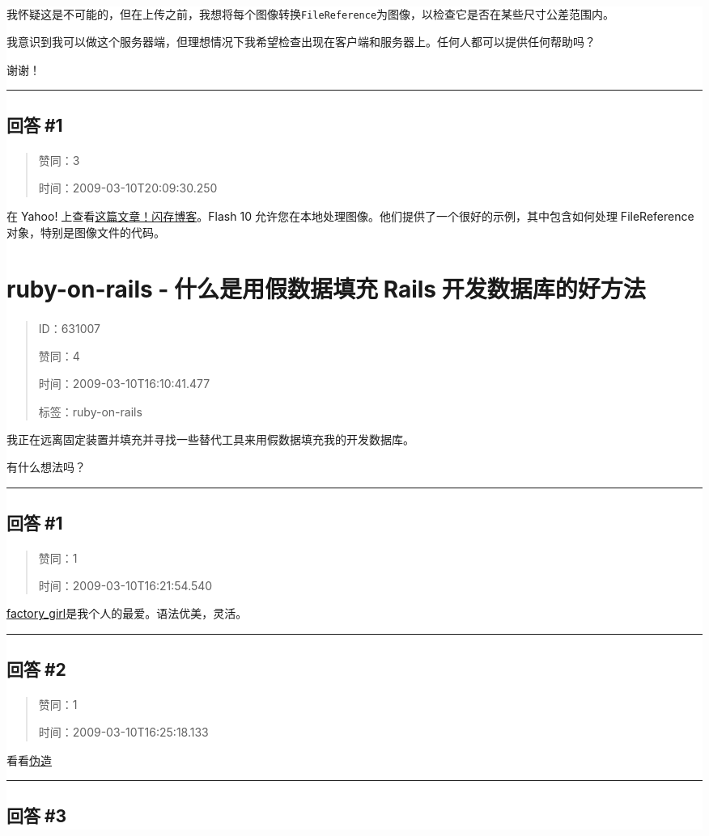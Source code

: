 我怀疑这是不可能的，但在上传之前，我想将每个图像转换`FileReference`为图像，以检查它是否在某些尺寸公差范围内。

我意识到我可以做这个服务器端，但理想情况下我希望检查出现在客户端和服务器上。任何人都可以提供任何帮助吗？

谢谢！

* * *

## 回答 #1

> 赞同：3
> 
> 时间：2009-03-10T20:09:30.250

在 Yahoo! 上查看[这篇文章！闪存博客](http://www.yswfblog.com/blog/2008/12/22/flash-10-experiments-the-warholizer-loading-and-processing-local-images/)。Flash 10 允许您在本地处理图像。他们提供了一个很好的示例，其中包含如何处理 FileReference 对象，特别是图像文件的代码。

# ruby-on-rails - 什么是用假数据填充 Rails 开发数据库的好方法

> ID：631007
> 
> 赞同：4
> 
> 时间：2009-03-10T16:10:41.477
> 
> 标签：ruby-on-rails

我正在远离固定装置并填充并寻找一些替代工具来用假数据填充我的开发数据库。

有什么想法吗？

* * *

## 回答 #1

> 赞同：1
> 
> 时间：2009-03-10T16:21:54.540

[factory_girl](http://github.com/thoughtbot/factory_girl/tree/master)是我个人的最爱。语法优美，灵活。

* * *

## 回答 #2

> 赞同：1
> 
> 时间：2009-03-10T16:25:18.133

看看[伪造](http://github.com/sevenwire/forgery/tree/master)

* * *

## 回答 #3
